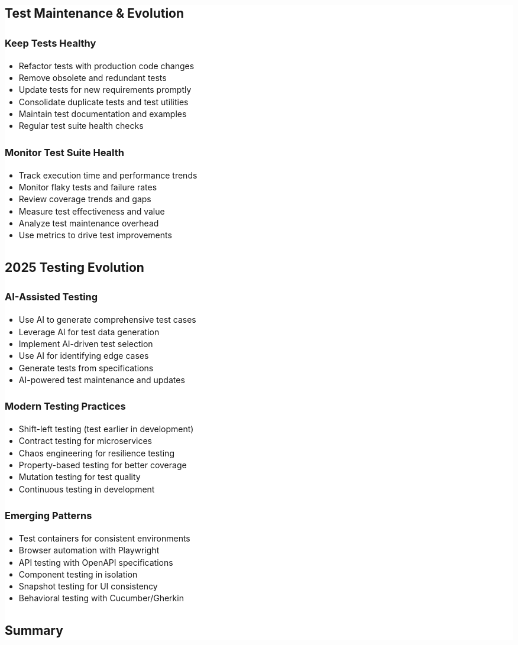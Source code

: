 ## Test Maintenance & Evolution

### Keep Tests Healthy

- Refactor tests with production code changes
- Remove obsolete and redundant tests
- Update tests for new requirements promptly
- Consolidate duplicate tests and test utilities
- Maintain test documentation and examples
- Regular test suite health checks

### Monitor Test Suite Health

- Track execution time and performance trends
- Monitor flaky tests and failure rates
- Review coverage trends and gaps
- Measure test effectiveness and value
- Analyze test maintenance overhead
- Use metrics to drive test improvements

## 2025 Testing Evolution

### AI-Assisted Testing

- Use AI to generate comprehensive test cases
- Leverage AI for test data generation
- Implement AI-driven test selection
- Use AI for identifying edge cases
- Generate tests from specifications
- AI-powered test maintenance and updates

### Modern Testing Practices

- Shift-left testing (test earlier in development)
- Contract testing for microservices
- Chaos engineering for resilience testing
- Property-based testing for better coverage
- Mutation testing for test quality
- Continuous testing in development

### Emerging Patterns

- Test containers for consistent environments
- Browser automation with Playwright
- API testing with OpenAPI specifications
- Component testing in isolation
- Snapshot testing for UI consistency
- Behavioral testing with Cucumber/Gherkin

## Summary
